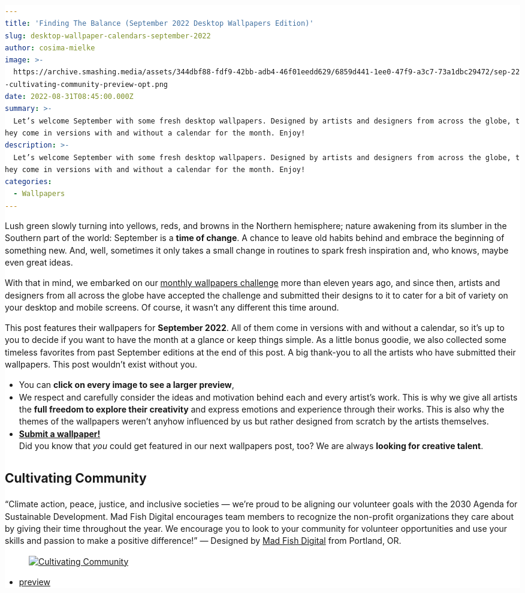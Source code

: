 ```yaml
---
title: 'Finding The Balance (September 2022 Desktop Wallpapers Edition)'
slug: desktop-wallpaper-calendars-september-2022
author: cosima-mielke
image: >-
  https://archive.smashing.media/assets/344dbf88-fdf9-42bb-adb4-46f01eedd629/6859d441-1ee0-47f9-a3c7-73a1dbc29472/sep-22-cultivating-community-preview-opt.png
date: 2022-08-31T08:45:00.000Z
summary: >-
  Let’s welcome September with some fresh desktop wallpapers. Designed by artists and designers from across the globe, they come in versions with and without a calendar for the month. Enjoy!
description: >-
  Let’s welcome September with some fresh desktop wallpapers. Designed by artists and designers from across the globe, they come in versions with and without a calendar for the month. Enjoy!
categories:
  - Wallpapers
---
```

<p>Lush green slowly turning into yellows, reds, and browns in the Northern hemisphere; nature awakening from its slumber in the Southern part of the world: September is a <strong>time of change</strong>. A chance to leave old habits behind and embrace the beginning of something new. And, well, sometimes it only takes a small change in routines to spark fresh inspiration and, who knows, maybe even great ideas.</p>

<p>With that in mind, we embarked on our <a href="https://www.smashingmagazine.com/category/wallpapers">monthly wallpapers challenge</a> more than eleven years ago, and since then, artists and designers from all across the globe have accepted the challenge and submitted their designs to it to cater for a bit of variety on your desktop and mobile screens. Of course, it wasn’t any different this time around.</p>

<p>This post features their wallpapers for <strong>September 2022</strong>. All of them come in versions with and without a calendar, so it’s up to you to decide if you want to have the month at a glance or keep things simple. As a little bonus goodie, we also collected some timeless favorites from past September editions at the end of this post. A big thank-you to all the artists who have submitted their wallpapers. This post wouldn’t exist without you.</p>

<ul>
<li>You can <strong>click on every image to see a larger preview</strong>,</li>
<li>We respect and carefully consider the ideas and motivation behind each and every artist’s work. This is why we give all artists the <strong>full freedom to explore their creativity</strong> and express emotions and experience through their works. This is also why the themes of the wallpapers weren’t anyhow influenced by us but rather designed from scratch by the artists themselves.</li>
<li><strong><a href="https://www.smashingmagazine.com/desktop-wallpaper-calendars-join-in/">Submit a wallpaper!</a></strong><br />Did you know that <em>you</em> could get featured in our next wallpapers post, too? We are always <strong>looking for creative talent</strong>.</li>
</ul>

<h2 id="cultivating-community-09-2022">Cultivating Community</h2>
<p>&#147;Climate action, peace, justice, and inclusive societies — we’re proud to be aligning our volunteer goals with the 2030 Agenda for Sustainable Development. Mad Fish Digital encourages team members to recognize the non-profit organizations they care about by giving their time throughout the year. We encourage you to look to your community for volunteer opportunities and use your skills and passion to make a positive difference!&#148; &mdash; Designed by <a href="https://www.madfishdigital.com/">Mad Fish Digital</a> from Portland, OR.</p>
<figure class="break-out"><a href="https://www.smashingmagazine.com/files/wallpapers/sep-22/cultivating-community/sep-22-cultivating-community-full.png" title="Cultivating Community"><img alt="Cultivating Community" src="https://archive.smashing.media/assets/344dbf88-fdf9-42bb-adb4-46f01eedd629/6859d441-1ee0-47f9-a3c7-73a1dbc29472/sep-22-cultivating-community-preview-opt.png" /></a></figure>
<ul>
<li><a href="https://www.smashingmagazine.com/files/wallpapers/sep-22/cultivating-community/sep-22-cultivating-community-preview.png" title="Cultivating Community - Preview">preview</a></li>